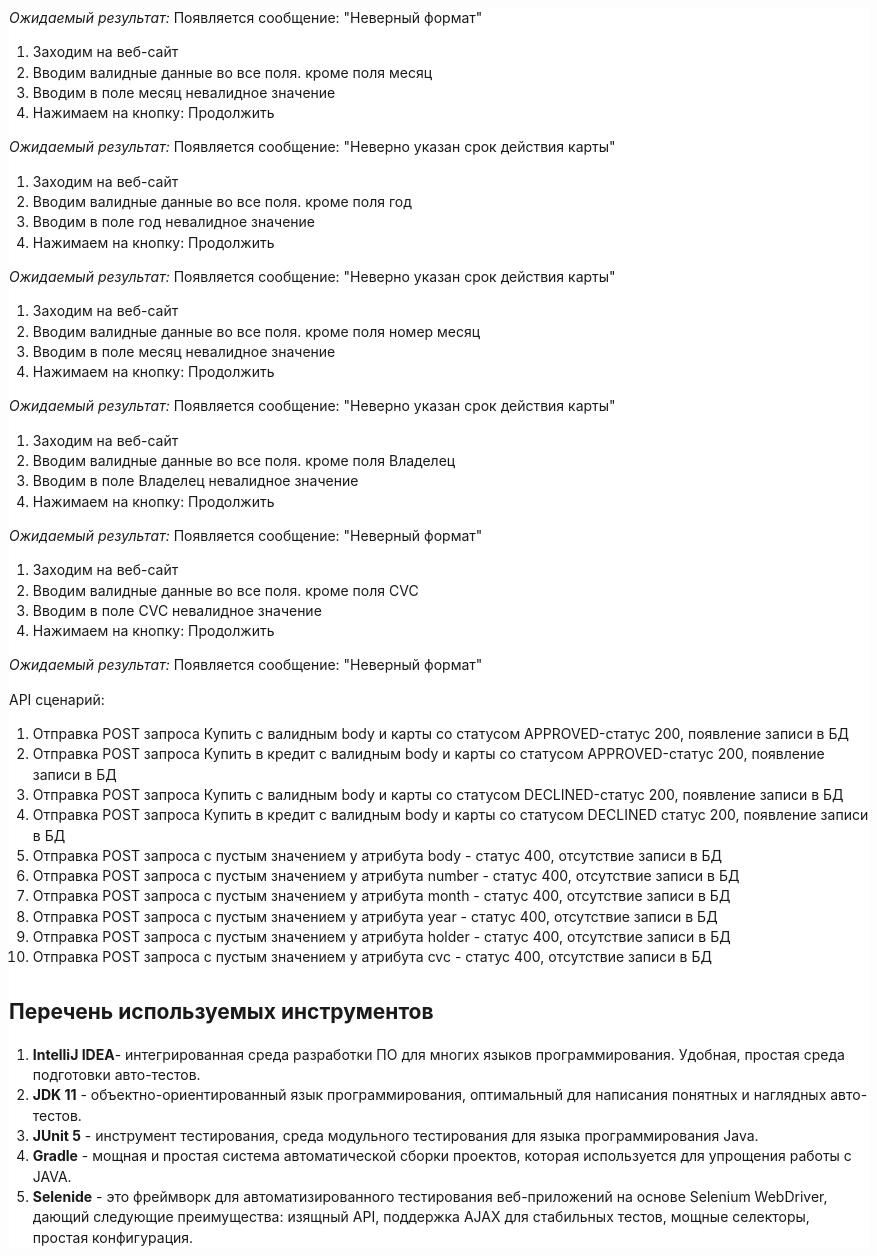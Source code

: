 *Ожидаемый результат:* Появляется сообщение: "Неверный формат"

1. Заходим на веб-сайт
2. Вводим валидные данные во все поля. кроме поля месяц
3. Вводим в поле месяц невалидное значение
4. Нажимаем на кнопку: Продолжить

*Ожидаемый результат:* Появляется сообщение: "Неверно указан срок действия карты"

1. Заходим на веб-сайт
2. Вводим валидные данные во все поля. кроме поля год
3. Вводим в поле год невалидное значение
4. Нажимаем на кнопку: Продолжить

*Ожидаемый результат:* Появляется сообщение: "Неверно указан срок действия карты"

1. Заходим на веб-сайт
2. Вводим валидные данные во все поля. кроме поля номер месяц
3. Вводим в поле месяц невалидное значение
4. Нажимаем на кнопку: Продолжить

*Ожидаемый результат:* Появляется сообщение: "Неверно указан срок действия карты" 

1. Заходим на веб-сайт
2. Вводим валидные данные во все поля. кроме поля Владелец
3. Вводим в поле Владелец невалидное значение
4. Нажимаем на кнопку: Продолжить

*Ожидаемый результат:* Появляется сообщение: "Неверный формат"

1. Заходим на веб-сайт
2. Вводим валидные данные во все поля. кроме поля CVC
3. Вводим в поле CVC невалидное значение
4. Нажимаем на кнопку: Продолжить

*Ожидаемый результат:* Появляется сообщение: "Неверный формат"

API сценарий:
1. Отправка POST запроса Купить с валидным body и карты со статусом APPROVED-статус 200, появление записи в БД
2. Отправка POST запроса Купить в кредит с валидным body и карты со статусом APPROVED-статус 200, появление записи в БД
3. Отправка POST запроса Купить с валидным body и карты со статусом DECLINED-статус 200, появление записи в БД
4.	Отправка POST запроса Купить в кредит с валидным body и карты со статусом DECLINED	статус 200, появление записи в БД
5.	Отправка POST запроса с пустым значением у атрибута body - статус 400, отсутствие записи в БД
6.	Отправка POST запроса с пустым значением у атрибута number - статус 400, отсутствие записи в БД
7.	Отправка POST запроса с пустым значением у атрибута month - статус 400, отсутствие записи в БД
8.	Отправка POST запроса с пустым значением у атрибута year - статус 400, отсутствие записи в БД
9.	Отправка POST запроса с пустым значением у атрибута holder - статус 400, отсутствие записи в БД
10.	Отправка POST запроса с пустым значением у атрибута cvc - статус 400, отсутствие записи в БД

## Перечень используемых инструментов

1. **IntelliJ IDEA**- интегрированная среда разработки ПО для многих языков программирования. Удобная, простая среда подготовки авто-тестов.
2. **JDK 11** - объектно-ориентированный язык программирования, оптимальный для написания понятных и наглядных авто-тестов.
3. **JUnit 5** - инструмент тестирования, среда модульного тестирования для языка программирования Java.
4. **Gradle** - мощная и простая система автоматической сборки проектов, которая используется для упрощения работы с JAVA.
5. **Selenide** - это фреймворк для автоматизированного тестирования веб-приложений на основе Selenium WebDriver, дающий следующие преимущества: изящный API, поддержка AJAX для стабильных тестов, мощные селекторы, простая конфигурация.